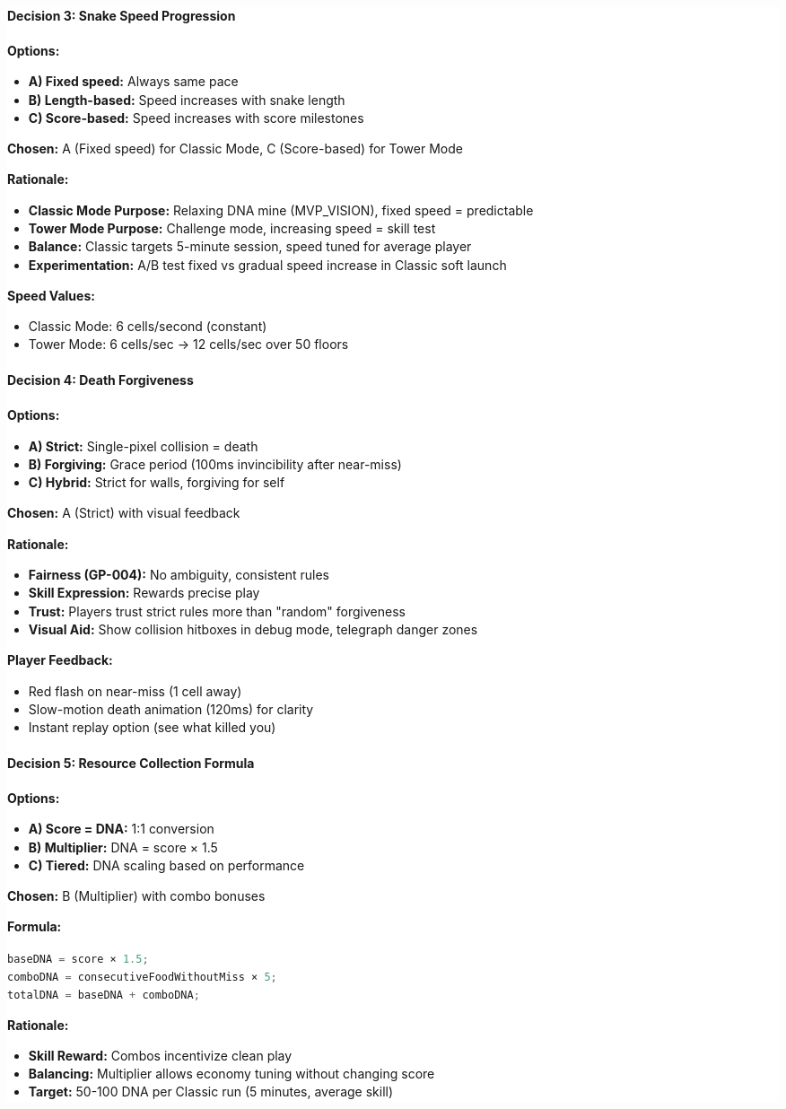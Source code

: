 #### Decision 3: Snake Speed Progression

**Options:**
- **A) Fixed speed:** Always same pace
- **B) Length-based:** Speed increases with snake length
- **C) Score-based:** Speed increases with score milestones

**Chosen:** A (Fixed speed) for Classic Mode, C (Score-based) for Tower Mode

**Rationale:**
- **Classic Mode Purpose:** Relaxing DNA mine (MVP_VISION), fixed speed = predictable
- **Tower Mode Purpose:** Challenge mode, increasing speed = skill test
- **Balance:** Classic targets 5-minute session, speed tuned for average player
- **Experimentation:** A/B test fixed vs gradual speed increase in Classic soft launch

**Speed Values:**
- Classic Mode: 6 cells/second (constant)
- Tower Mode: 6 cells/sec → 12 cells/sec over 50 floors

#### Decision 4: Death Forgiveness

**Options:**
- **A) Strict:** Single-pixel collision = death
- **B) Forgiving:** Grace period (100ms invincibility after near-miss)
- **C) Hybrid:** Strict for walls, forgiving for self

**Chosen:** A (Strict) with visual feedback

**Rationale:**
- **Fairness (GP-004):** No ambiguity, consistent rules
- **Skill Expression:** Rewards precise play
- **Trust:** Players trust strict rules more than "random" forgiveness
- **Visual Aid:** Show collision hitboxes in debug mode, telegraph danger zones

**Player Feedback:**
- Red flash on near-miss (1 cell away)
- Slow-motion death animation (120ms) for clarity
- Instant replay option (see what killed you)

#### Decision 5: Resource Collection Formula

**Options:**
- **A) Score = DNA:** 1:1 conversion
- **B) Multiplier:** DNA = score × 1.5
- **C) Tiered:** DNA scaling based on performance

**Chosen:** B (Multiplier) with combo bonuses

**Formula:**
```typescript
baseDNA = score × 1.5;
comboDNA = consecutiveFoodWithoutMiss × 5;
totalDNA = baseDNA + comboDNA;
```

**Rationale:**
- **Skill Reward:** Combos incentivize clean play
- **Balancing:** Multiplier allows economy tuning without changing score
- **Target:** 50-100 DNA per Classic run (5 minutes, average skill)
